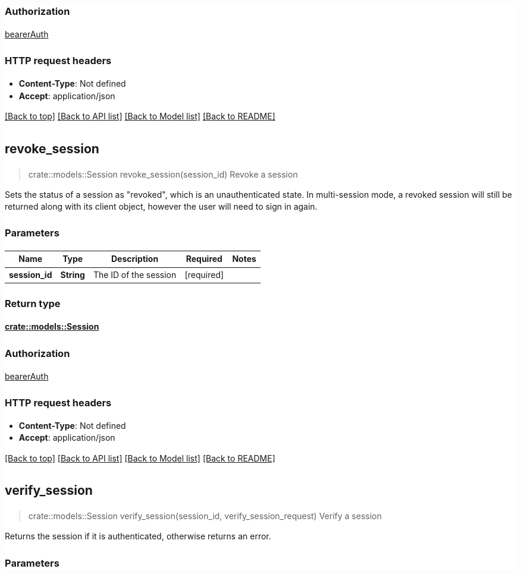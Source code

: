 ### Authorization

[bearerAuth](../README.md#bearerAuth)

### HTTP request headers

- **Content-Type**: Not defined
- **Accept**: application/json

[[Back to top]](#) [[Back to API list]](../README.md#documentation-for-api-endpoints) [[Back to Model list]](../README.md#documentation-for-models) [[Back to README]](../README.md)


## revoke_session

> crate::models::Session revoke_session(session_id)
Revoke a session

Sets the status of a session as \"revoked\", which is an unauthenticated state. In multi-session mode, a revoked session will still be returned along with its client object, however the user will need to sign in again.

### Parameters


Name | Type | Description  | Required | Notes
------------- | ------------- | ------------- | ------------- | -------------
**session_id** | **String** | The ID of the session | [required] |

### Return type

[**crate::models::Session**](Session.md)

### Authorization

[bearerAuth](../README.md#bearerAuth)

### HTTP request headers

- **Content-Type**: Not defined
- **Accept**: application/json

[[Back to top]](#) [[Back to API list]](../README.md#documentation-for-api-endpoints) [[Back to Model list]](../README.md#documentation-for-models) [[Back to README]](../README.md)


## verify_session

> crate::models::Session verify_session(session_id, verify_session_request)
Verify a session

Returns the session if it is authenticated, otherwise returns an error.

### Parameters
